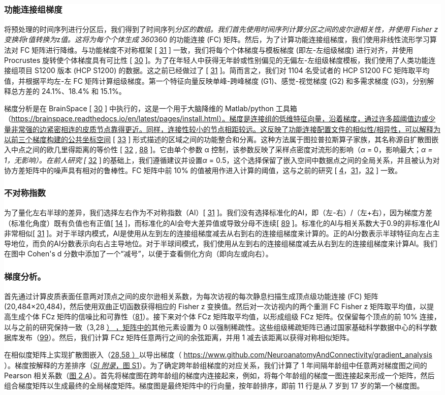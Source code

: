 





### 功能连接组梯度

将预处理的时间序列进行分区后，我们得到了时间序列*分区的数组。我们首先使用时间序列计算分区之间的皮尔逊相关性，并使用 Fisher z 变换将*r*值转换为*z*值。这将为每个个体生成 360*360 的功能连接 (FC) 矩阵。然后，为了计算功能连接组梯度，我们使用非线性流形学习算法对 FC 矩阵进行降维。与功能梯度不对称框架 [ [31](https://www.nature.com/articles/s41380-023-02220-x#ref-CR31) ] 一致，我们将每个个体梯度与模板梯度 (即左-左组级梯度) 进行对齐，并使用 Procrustes 旋转使个体梯度具有可比性 [ [30](https://www.nature.com/articles/s41380-023-02220-x#ref-CR30) ]。为了在年轻人中获得无年龄或性别偏见的无偏左-左组级梯度模板，我们使用了人类功能连接组项目 S1200 版本 (HCP S1200) 的数据。这之前已经做过了 [ [31](https://www.nature.com/articles/s41380-023-02220-x#ref-CR31) ]。简而言之，我们对 1104 名受试者的 HCP S1200 FC 矩阵取平均值，并根据平均左-左 FC 矩阵计算组级梯度。第一个特征向量反映单峰-跨峰梯度 (G1)、感觉-视觉梯度 (G2) 和多需求梯度 (G3)，分别解释总方差的 24.1%、18.4% 和 15.1%。

梯度分析是在 BrainSpace [ [30](https://www.nature.com/articles/s41380-023-02220-x#ref-CR30) ] 中执行的，这是一个用于大脑降维的 Matlab/python 工具箱（https://brainspace.readthedocs.io/en/latest/pages/install.html）。梯度是连接组的低维特征向量，沿着梯度，通过许多超阈值边或少量非常强的边紧密相连的皮质节点靠得更近。同样，连接性较小的节点相距较远。这反映了功能连接配置文件的相似性/相异性，可以解释为以前三个梯度构建的公共坐标空间 [ [33](https://www.nature.com/articles/s41380-023-02220-x#ref-CR33) ] 形式描述的区域之间的功能整合和分离。这种方法属于图拉普拉斯算子家族，其名称源自扩散图嵌入中点之间的欧几里得距离的等价性 [ [32](https://www.nature.com/articles/s41380-023-02220-x#ref-CR32) , [88](https://www.nature.com/articles/s41380-023-02220-x#ref-CR88) ]。它由单个参数 α 控制，该参数反映了采样点密度对流形的影响（*α* = 0，影响最大；*α = 1，无影响）。在前人研究 [* [32](https://www.nature.com/articles/s41380-023-02220-x#ref-CR32) ] 的基础上，我们遵循建议并设置*α* = 0.5，这个选择保留了嵌入空间中数据点之间的全局关系，并且被认为对协方差矩阵中的噪声具有相对的鲁棒性。FC 矩阵中前 10% 的值被用作进入计算的阈值，这与之前的研究 [ [4](https://www.nature.com/articles/s41380-023-02220-x#ref-CR4)，[31](https://www.nature.com/articles/s41380-023-02220-x#ref-CR31)，[32](https://www.nature.com/articles/s41380-023-02220-x#ref-CR32) ] 一致。

### 不对称指数

为了量化左右半球的差异，我们选择左右作为不对称指数（AI）[ [31](https://www.nature.com/articles/s41380-023-02220-x#ref-CR31) ]。我们没有选择标准化的AI，即（左-右）/（左+右），因为梯度方差（标准化角度）既有负值也有正值[ [14](https://www.nature.com/articles/s41380-023-02220-x#ref-CR14) ]，而标准化的AI会夸大差异值或导致分母不连续[ [89](https://www.nature.com/articles/s41380-023-02220-x#ref-CR89) ]。标准化的AI与相关系数大于0.9的非标准化AI非常相似[ [31](https://www.nature.com/articles/s41380-023-02220-x#ref-CR31) ]。对于半球内模式，AI是使用从左到左的连接组梯度减去从右到右的连接组梯度来计算的。正的AI分数表示半球特征向左占主导地位，而负的AI分数表示向右占主导地位。对于半球间模式，我们使用从左到右的连接组梯度减去从右到左的连接组梯度来计算AI。我们在图中 Cohen's d 分数中添加了一个“减号”，以便于查看侧化方向（即向左或向右）。





### 梯度分析。

首先通过计算皮质表面任意两对顶点之间的皮尔逊相关系数，为每次访视的每次静息扫描生成顶点级功能连接 (FC) 矩阵 (20,484×20,484)，然后使用双曲正切函数获得相应的 Fisher z 变换值。然后对一次访视内的两个重测 FC Fisher z 矩阵取平均值，以提高生成个体 FCz 矩阵的信噪比和可靠性（[81](https://www.pnas.org/doi/full/10.1073/pnas.2024448118#core-r81)）。接下来对个体 FCz 矩阵取平均值，以形成组级 FCz 矩阵。仅保留每个顶点的前 10% 连接，以与之前的研究保持一致（3,28 [） ，矩阵中](https://www.pnas.org/doi/full/10.1073/pnas.2024448118#core-r3)[的](https://www.pnas.org/doi/full/10.1073/pnas.2024448118#core-bib99)其他元素设置为 0 以强制稀疏性。这些组级稀疏矩阵已通过国家基础科学数据中心的科学数据库发布（[99](https://www.pnas.org/doi/full/10.1073/pnas.2024448118#core-r28)）。然后，我们计算 FCz 矩阵任意两行之间的余弦距离，并用 1 减去该距离以获得对称相似矩阵。

在相似度矩阵上实现扩散图嵌入（[28,58 ](https://www.pnas.org/doi/full/10.1073/pnas.2024448118#core-r28)[）](https://www.pnas.org/doi/full/10.1073/pnas.2024448118#core-r58)以导出梯度（ https://www.github.com/NeuroanatomyAndConnectivity/gradient_analysis ）。梯度按解释的方差排序（[*SI 附录*](http://www.pnas.org/lookup/doi/10.1073/pnas.2024448118#supplementary-materials)[，](https://www.github.com/NeuroanatomyAndConnectivity/gradient_analysis)[图 S1](http://www.pnas.org/lookup/doi/10.1073/pnas.2024448118#supplementary-materials)）。为了确定跨年龄组梯度的对应关系，我们计算了 1 年间隔年龄组中任意两对梯度图之间的 Pearson 相关系数（[图 2 ](https://www.pnas.org/doi/full/10.1073/pnas.2024448118#fig02)[*A*](https://www.pnas.org/doi/full/10.1073/pnas.2024448118#fig02)）。首先将梯度图在跨年龄组的梯度内连接起来，例如，将每个年龄组的梯度一图连接起来形成一个矩阵，然后组合梯度矩阵以生成最终的全局梯度矩阵。梯度图是最终矩阵中的行向量，按年龄排序，即前 11 行是从 7 岁到 17 岁的第一个梯度图。
